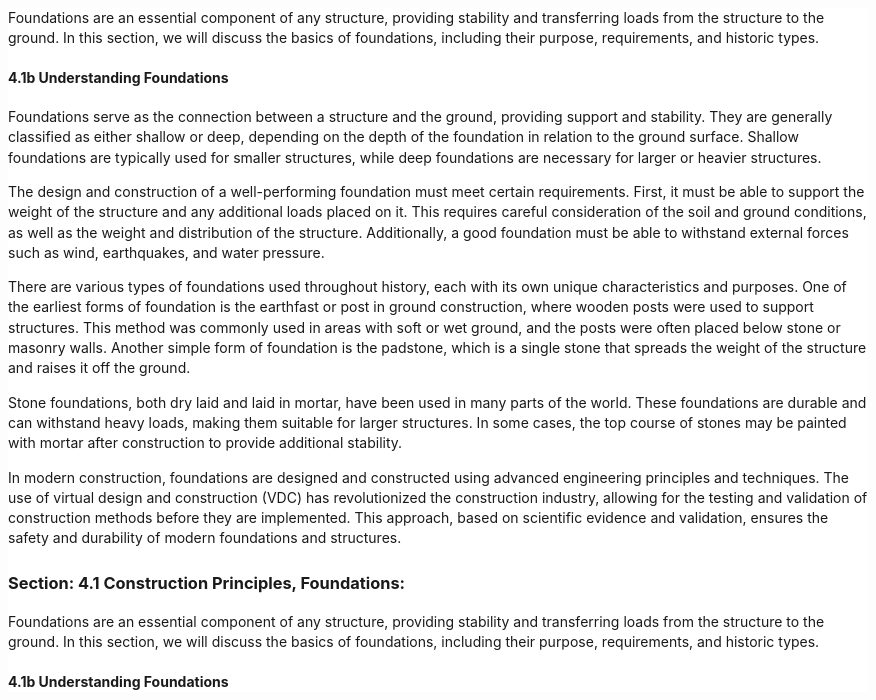 
Foundations are an essential component of any structure, providing stability and transferring loads from the structure to the ground. In this section, we will discuss the basics of foundations, including their purpose, requirements, and historic types.



#### 4.1b Understanding Foundations



Foundations serve as the connection between a structure and the ground, providing support and stability. They are generally classified as either shallow or deep, depending on the depth of the foundation in relation to the ground surface. Shallow foundations are typically used for smaller structures, while deep foundations are necessary for larger or heavier structures.



The design and construction of a well-performing foundation must meet certain requirements. First, it must be able to support the weight of the structure and any additional loads placed on it. This requires careful consideration of the soil and ground conditions, as well as the weight and distribution of the structure. Additionally, a good foundation must be able to withstand external forces such as wind, earthquakes, and water pressure.



There are various types of foundations used throughout history, each with its own unique characteristics and purposes. One of the earliest forms of foundation is the earthfast or post in ground construction, where wooden posts were used to support structures. This method was commonly used in areas with soft or wet ground, and the posts were often placed below stone or masonry walls. Another simple form of foundation is the padstone, which is a single stone that spreads the weight of the structure and raises it off the ground.



Stone foundations, both dry laid and laid in mortar, have been used in many parts of the world. These foundations are durable and can withstand heavy loads, making them suitable for larger structures. In some cases, the top course of stones may be painted with mortar after construction to provide additional stability.



In modern construction, foundations are designed and constructed using advanced engineering principles and techniques. The use of virtual design and construction (VDC) has revolutionized the construction industry, allowing for the testing and validation of construction methods before they are implemented. This approach, based on scientific evidence and validation, ensures the safety and durability of modern foundations and structures. 





### Section: 4.1 Construction Principles, Foundations:



Foundations are an essential component of any structure, providing stability and transferring loads from the structure to the ground. In this section, we will discuss the basics of foundations, including their purpose, requirements, and historic types.



#### 4.1b Understanding Foundations

